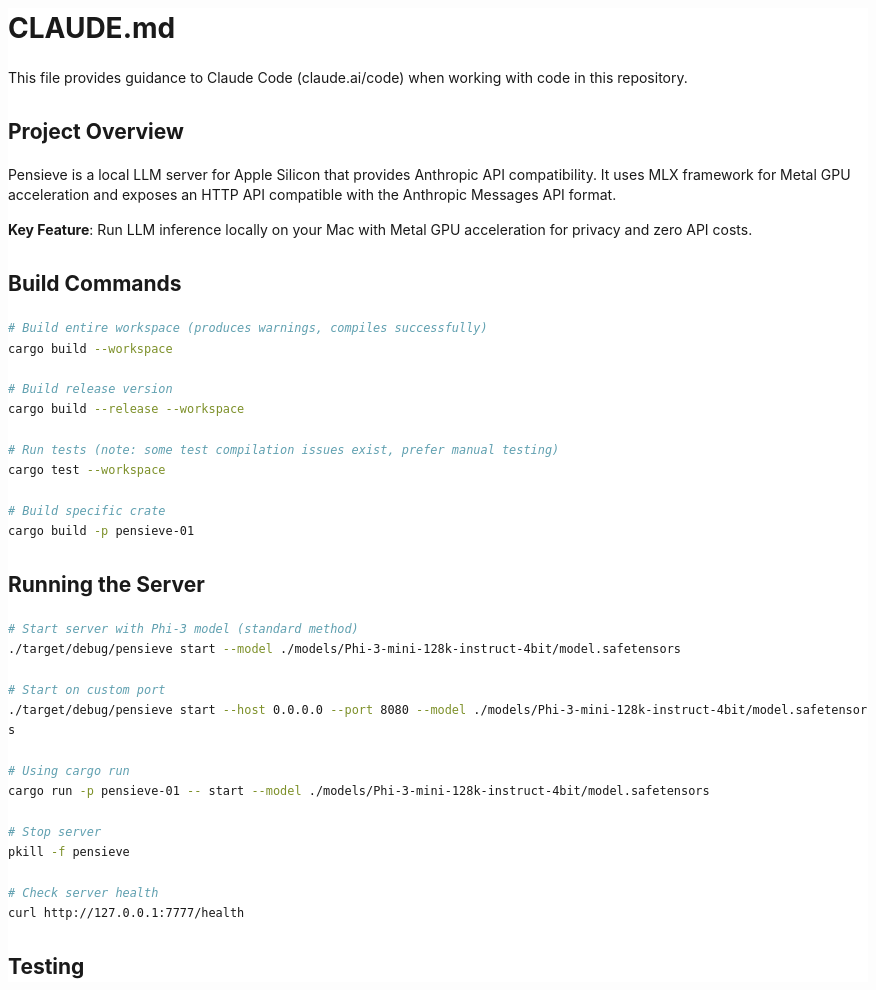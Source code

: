 # CLAUDE.md

This file provides guidance to Claude Code (claude.ai/code) when working with code in this repository.

## Project Overview

Pensieve is a local LLM server for Apple Silicon that provides Anthropic API compatibility. It uses MLX framework for Metal GPU acceleration and exposes an HTTP API compatible with the Anthropic Messages API format.

**Key Feature**: Run LLM inference locally on your Mac with Metal GPU acceleration for privacy and zero API costs.

## Build Commands

```bash
# Build entire workspace (produces warnings, compiles successfully)
cargo build --workspace

# Build release version
cargo build --release --workspace

# Run tests (note: some test compilation issues exist, prefer manual testing)
cargo test --workspace

# Build specific crate
cargo build -p pensieve-01
```

## Running the Server

```bash
# Start server with Phi-3 model (standard method)
./target/debug/pensieve start --model ./models/Phi-3-mini-128k-instruct-4bit/model.safetensors

# Start on custom port
./target/debug/pensieve start --host 0.0.0.0 --port 8080 --model ./models/Phi-3-mini-128k-instruct-4bit/model.safetensors

# Using cargo run
cargo run -p pensieve-01 -- start --model ./models/Phi-3-mini-128k-instruct-4bit/model.safetensors

# Stop server
pkill -f pensieve

# Check server health
curl http://127.0.0.1:7777/health
```

## Testing
